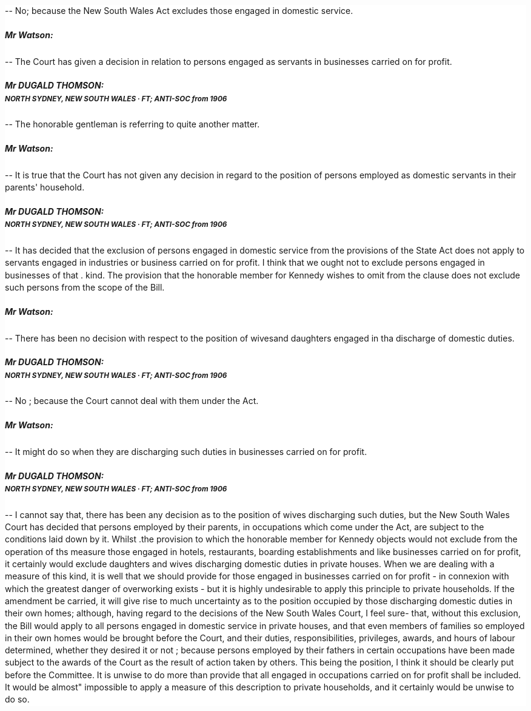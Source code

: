 -- No; because the New South Wales Act excludes those engaged in domestic service. 

##### Mr Watson:

-- The Court has given a decision in relation to persons engaged as servants in businesses carried on for profit. 

##### Mr DUGALD THOMSON:<br><small class="text-muted">NORTH SYDNEY, NEW SOUTH WALES &middot; FT; ANTI-SOC from 1906</small>

-- The honorable gentleman is referring to quite another matter. 

##### Mr Watson:

-- It is true that the Court has not given any decision in regard to the position of persons employed as domestic servants in their parents' household. 

##### Mr DUGALD THOMSON:<br><small class="text-muted">NORTH SYDNEY, NEW SOUTH WALES &middot; FT; ANTI-SOC from 1906</small>

-- It has decided that the exclusion of persons engaged in domestic service from the provisions of the State Act does not apply to servants engaged in industries or business carried on for profit. I think that we ought not to exclude persons engaged in businesses of that . kind. The provision that the honorable member for Kennedy wishes to omit from the clause does not exclude such persons from the scope of the Bill. 

##### Mr Watson:

-- There has been no decision with respect to the position of wivesand daughters engaged in tha discharge of domestic duties. 

##### Mr DUGALD THOMSON:<br><small class="text-muted">NORTH SYDNEY, NEW SOUTH WALES &middot; FT; ANTI-SOC from 1906</small>

-- No ; because the Court cannot deal with them under the Act. 

##### Mr Watson:

-- It might do so when they are discharging such duties in businesses carried on for profit. 

##### Mr DUGALD THOMSON:<br><small class="text-muted">NORTH SYDNEY, NEW SOUTH WALES &middot; FT; ANTI-SOC from 1906</small>

-- I cannot say that, there has been any decision as to the position of wives discharging such duties, but the New South Wales Court has decided that persons employed by their parents, in occupations which come under the Act, are subject to the conditions laid down by it. Whilst .the provision to which the honorable member for Kennedy objects would not exclude from the operation of ths measure those engaged in hotels, restaurants, boarding establishments and like businesses carried on for profit, it certainly would exclude daughters and wives discharging domestic duties in private houses. When we are dealing with a measure of this kind, it is well that we should provide for those engaged in businesses carried on for profit - in connexion with which the greatest danger of overworking exists - but it is highly undesirable to apply this principle to private households. If the amendment be carried, it will give rise to much uncertainty as to the position occupied by those discharging domestic duties in their own homes; although, having regard to the decisions of the New South Wales Court, I feel sure- that, without this exclusion, the Bill would apply to all persons engaged in  domestic service in private houses, and that even members of families so employed in their own homes would be brought before the Court, and their duties, responsibilities, privileges, awards, and hours of labour determined, whether they desired it or not ; because persons employed by their fathers in certain occupations have been made subject to the awards of the Court as the result of action taken by others. This being the position, I think it should be clearly put before the Committee. It is unwise to do more than provide that all engaged in occupations carried on for profit shall be included. It would be almost" impossible to apply a measure of this description to private households, and it certainly would be unwise to do so. 
